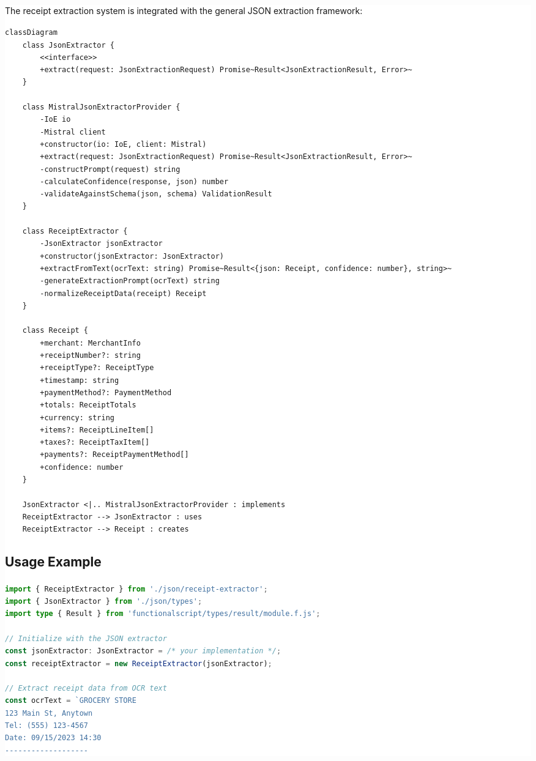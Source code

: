 The receipt extraction system is integrated with the general JSON extraction framework:

```mermaid
classDiagram
    class JsonExtractor {
        <<interface>>
        +extract(request: JsonExtractionRequest) Promise~Result<JsonExtractionResult, Error>~
    }

    class MistralJsonExtractorProvider {
        -IoE io
        -Mistral client
        +constructor(io: IoE, client: Mistral)
        +extract(request: JsonExtractionRequest) Promise~Result<JsonExtractionResult, Error>~
        -constructPrompt(request) string
        -calculateConfidence(response, json) number
        -validateAgainstSchema(json, schema) ValidationResult
    }

    class ReceiptExtractor {
        -JsonExtractor jsonExtractor
        +constructor(jsonExtractor: JsonExtractor)
        +extractFromText(ocrText: string) Promise~Result<{json: Receipt, confidence: number}, string>~
        -generateExtractionPrompt(ocrText) string
        -normalizeReceiptData(receipt) Receipt
    }

    class Receipt {
        +merchant: MerchantInfo
        +receiptNumber?: string
        +receiptType?: ReceiptType
        +timestamp: string
        +paymentMethod?: PaymentMethod
        +totals: ReceiptTotals
        +currency: string
        +items?: ReceiptLineItem[]
        +taxes?: ReceiptTaxItem[]
        +payments?: ReceiptPaymentMethod[]
        +confidence: number
    }

    JsonExtractor <|.. MistralJsonExtractorProvider : implements
    ReceiptExtractor --> JsonExtractor : uses
    ReceiptExtractor --> Receipt : creates
```

## Usage Example

```typescript
import { ReceiptExtractor } from './json/receipt-extractor';
import { JsonExtractor } from './json/types';
import type { Result } from 'functionalscript/types/result/module.f.js';

// Initialize with the JSON extractor
const jsonExtractor: JsonExtractor = /* your implementation */;
const receiptExtractor = new ReceiptExtractor(jsonExtractor);

// Extract receipt data from OCR text
const ocrText = `GROCERY STORE
123 Main St, Anytown
Tel: (555) 123-4567
Date: 09/15/2023 14:30
-------------------
```